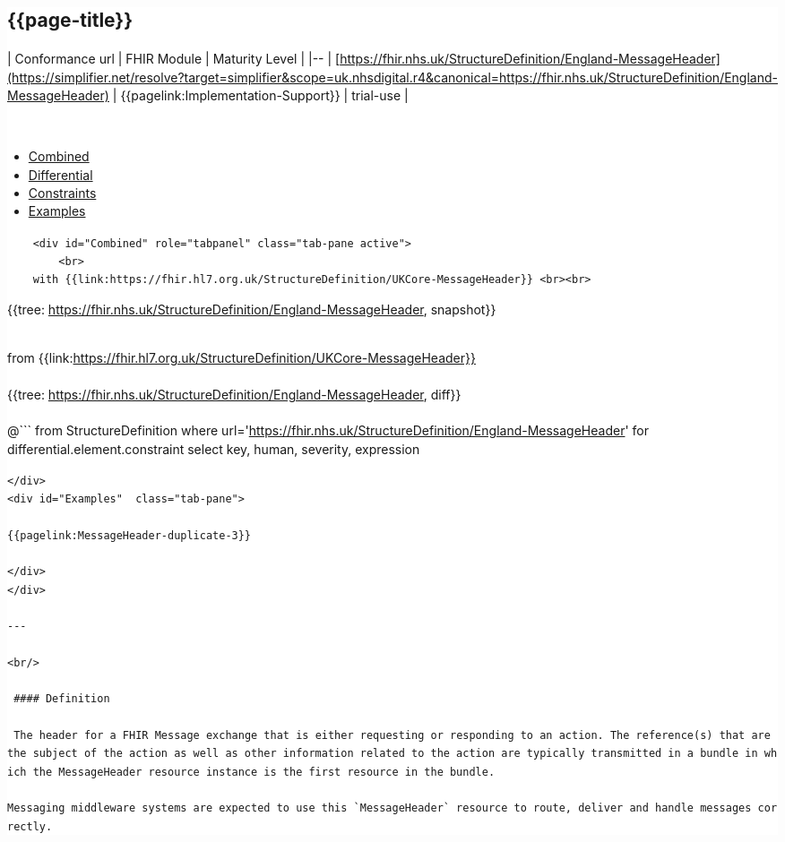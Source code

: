 ## {{page-title}}

| Conformance url | FHIR Module | Maturity Level |
|--
| [https://fhir.nhs.uk/StructureDefinition/England-MessageHeader](https://simplifier.net/resolve?target=simplifier&scope=uk.nhsdigital.r4&canonical=https://fhir.nhs.uk/StructureDefinition/England-MessageHeader) | {{pagelink:Implementation-Support}} | trial-use |

<br>

<div class="nhsd-!t-margin-bottom-6">
    <ul class="nav nav-tabs" role="tablist">
        <li role="presentation"  class="active">
            <a href="#Combined" role="tab" data-toggle="tab">Combined</a>
        </li>
        <li role="presentation">
            <a href="#Differential" role="tab" data-toggle="tab">Differential</a>
        </li>
        <li role="presentation">
            <a href="#Constraints" role="tab" data-toggle="tab">Constraints</a>
        </li>
        <li role="presentation">
            <a href="#Examples" role="tab" data-toggle="tab">Examples</a>
        </li>
    </ul>
    <div class="tab-content snippet">
       
        <div id="Combined" role="tabpanel" class="tab-pane active">
            <br>
        with {{link:https://fhir.hl7.org.uk/StructureDefinition/UKCore-MessageHeader}} <br><br>
  {{tree: https://fhir.nhs.uk/StructureDefinition/England-MessageHeader, snapshot}}
        </div>
         <div id="Differential" role="tabpanel" class="tab-pane">
            <br>
      from {{link:https://fhir.hl7.org.uk/StructureDefinition/UKCore-MessageHeader}} <br><br>
  {{tree: https://fhir.nhs.uk/StructureDefinition/England-MessageHeader, diff}}
        </div>
                     <div id="Constraints"  class="tab-pane">
<br />
@```
from StructureDefinition
where url='https://fhir.nhs.uk/StructureDefinition/England-MessageHeader'
for differential.element.constraint
select key, human, severity, expression
```
</div>
<div id="Examples"  class="tab-pane">

{{pagelink:MessageHeader-duplicate-3}}

</div>
</div>

---

<br/>

 #### Definition

 The header for a FHIR Message exchange that is either requesting or responding to an action. The reference(s) that are the subject of the action as well as other information related to the action are typically transmitted in a bundle in which the MessageHeader resource instance is the first resource in the bundle.

Messaging middleware systems are expected to use this `MessageHeader` resource to route, deliver and handle messages correctly. 
```
